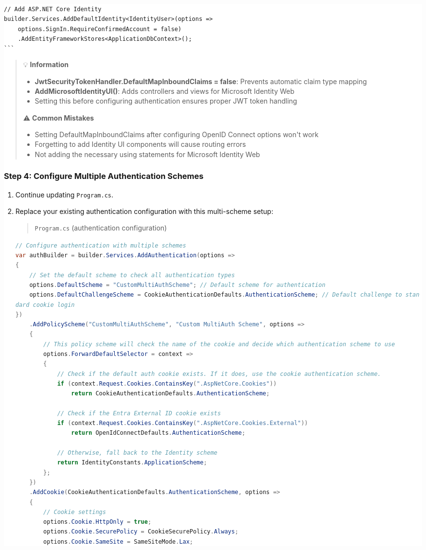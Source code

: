     // Add ASP.NET Core Identity
    builder.Services.AddDefaultIdentity<IdentityUser>(options => 
        options.SignIn.RequireConfirmedAccount = false)
        .AddEntityFrameworkStores<ApplicationDbContext>();
    ```

> 💡 **Information**
>
> - **JwtSecurityTokenHandler.DefaultMapInboundClaims = false**: Prevents automatic claim type mapping
> - **AddMicrosoftIdentityUI()**: Adds controllers and views for Microsoft Identity Web
> - Setting this before configuring authentication ensures proper JWT token handling
>
> ⚠️ **Common Mistakes**
>
> - Setting DefaultMapInboundClaims after configuring OpenID Connect options won't work
> - Forgetting to add Identity UI components will cause routing errors
> - Not adding the necessary using statements for Microsoft Identity Web

### Step 4: Configure Multiple Authentication Schemes

1. Continue updating `Program.cs`.
2. Replace your existing authentication configuration with this multi-scheme setup:

    > `Program.cs` (authentication configuration)

    ```csharp
    // Configure authentication with multiple schemes
    var authBuilder = builder.Services.AddAuthentication(options =>
    {
        // Set the default scheme to check all authentication types
        options.DefaultScheme = "CustomMultiAuthScheme"; // Default scheme for authentication
        options.DefaultChallengeScheme = CookieAuthenticationDefaults.AuthenticationScheme; // Default challenge to standard cookie login
    })
        .AddPolicyScheme("CustomMultiAuthScheme", "Custom MultiAuth Scheme", options =>
        {
            // This policy scheme will check the name of the cookie and decide which authentication scheme to use
            options.ForwardDefaultSelector = context =>
            {
                // Check if the default auth cookie exists. If it does, use the cookie authentication scheme.
                if (context.Request.Cookies.ContainsKey(".AspNetCore.Cookies"))
                    return CookieAuthenticationDefaults.AuthenticationScheme;
                
                // Check if the Entra External ID cookie exists
                if (context.Request.Cookies.ContainsKey(".AspNetCore.Cookies.External"))
                    return OpenIdConnectDefaults.AuthenticationScheme;
                
                // Otherwise, fall back to the Identity scheme
                return IdentityConstants.ApplicationScheme;
            };
        })
        .AddCookie(CookieAuthenticationDefaults.AuthenticationScheme, options =>
        {
            // Cookie settings
            options.Cookie.HttpOnly = true;
            options.Cookie.SecurePolicy = CookieSecurePolicy.Always;
            options.Cookie.SameSite = SameSiteMode.Lax;
    